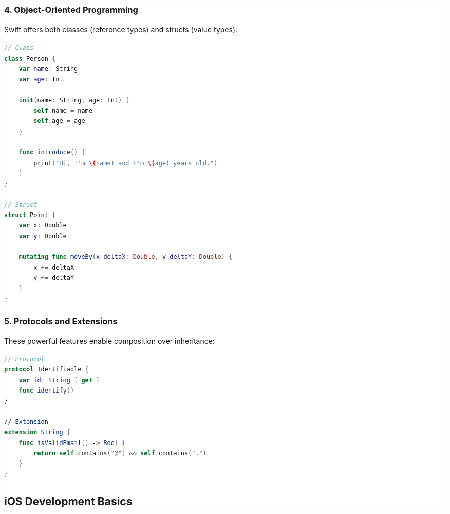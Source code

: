 ### 4. Object-Oriented Programming

Swift offers both classes (reference types) and structs (value types):

```swift
// Class
class Person {
    var name: String
    var age: Int
    
    init(name: String, age: Int) {
        self.name = name
        self.age = age
    }
    
    func introduce() {
        print("Hi, I'm \(name) and I'm \(age) years old.")
    }
}

// Struct
struct Point {
    var x: Double
    var y: Double
    
    mutating func moveBy(x deltaX: Double, y deltaY: Double) {
        x += deltaX
        y += deltaY
    }
}
```

### 5. Protocols and Extensions

These powerful features enable composition over inheritance:

```swift
// Protocol
protocol Identifiable {
    var id: String { get }
    func identify()
}

// Extension
extension String {
    func isValidEmail() -> Bool {
        return self.contains("@") && self.contains(".")
    }
}
```

## iOS Development Basics
